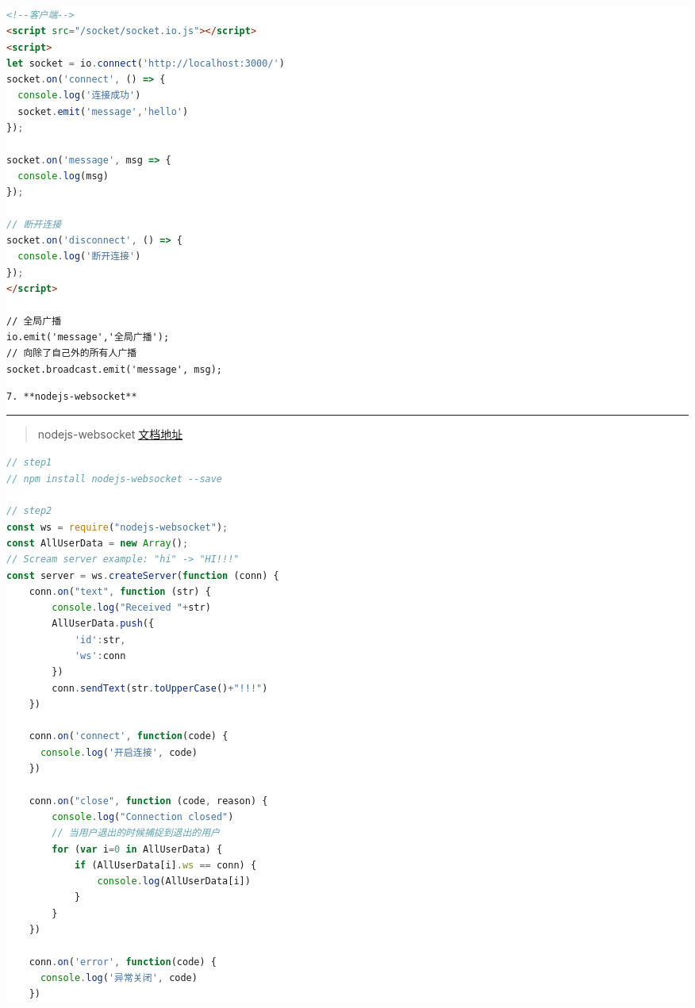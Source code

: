 
```html
<!--客户端-->
<script src="/socket/socket.io.js"></script>
<script>
let socket = io.connect('http://localhost:3000/')
socket.on('connect', () => {
  console.log('连接成功')
  socket.emit('message','hello')
});

socket.on('message', msg => {
  console.log(msg)
});

// 断开连接
socket.on('disconnect', () => {
  console.log('断开连接')
});
</script>

// 全局广播
io.emit('message','全局广播');
// 向除了自己外的所有人广播
socket.broadcast.emit('message', msg);
```
    7. **nodejs-websocket**
***
> nodejs-websocket [文档地址](https://www.npmjs.com/package/nodejs-websocket)

```js
// step1
// npm install nodejs-websocket --save

// step2
const ws = require("nodejs-websocket");
const AllUserData = new Array();
// Scream server example: "hi" -> "HI!!!"
const server = ws.createServer(function (conn) {
    conn.on("text", function (str) {
        console.log("Received "+str)
        AllUserData.push({
            'id':str,
            'ws':conn
        })
        conn.sendText(str.toUpperCase()+"!!!")
    })

    conn.on('connect', function(code) {
      console.log('开启连接', code)
    })

    conn.on("close", function (code, reason) {
        console.log("Connection closed")
        // 当用户退出的时候捕捉到退出的用户
        for (var i=0 in AllUserData) {
            if (AllUserData[i].ws == conn) {
                console.log(AllUserData[i])
            }
        }
    })
    
    conn.on('error', function(code) {
      console.log('异常关闭', code)
    })
```